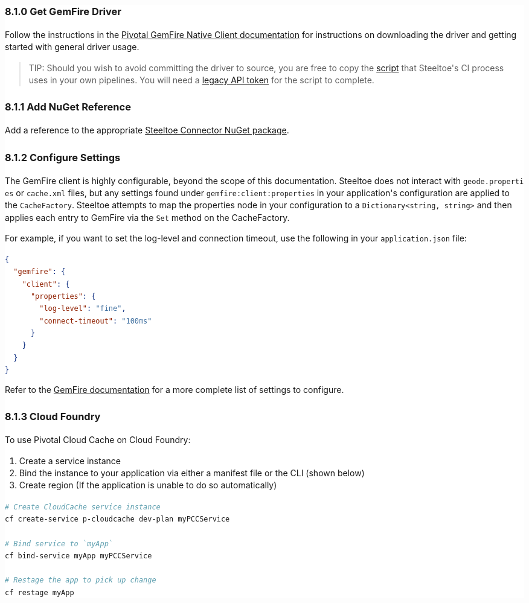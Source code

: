 ### 8.1.0 Get GemFire Driver

Follow the instructions in the [Pivotal GemFire Native Client documentation](https://gemfire-native.docs.pivotal.io/100/gemfire-native-client/install-upgrade-native.html) for instructions on downloading the driver and getting started with general driver usage.

>TIP: Should you wish to avoid committing the driver to source, you are free to copy the [script](https://github.com/SteeltoeOSS/steeltoe/blob/2.x/src/Connectors/EnableGemFire.ps1) that Steeltoe's CI process uses in your own pipelines. You will need a [legacy API token](https://network.pivotal.io/docs/api#how-to-authenticate) for the script to complete.

### 8.1.1 Add NuGet Reference

Add a reference to the appropriate [Steeltoe Connector NuGet package](#add-nuget-references).

### 8.1.2 Configure Settings

The GemFire client is highly configurable, beyond the scope of this documentation.
Steeltoe does not interact with `geode.properties` or `cache.xml` files, but any settings found under `gemfire:client:properties` in your application's configuration are applied to the `CacheFactory`.
Steeltoe attempts to map the properties node in your configuration to a `Dictionary<string, string>` and then applies each entry to GemFire via the `Set` method on the CacheFactory.

For example, if you want to set the log-level and connection timeout, use the following in your `application.json` file:

```json
{
  "gemfire": {
    "client": {
      "properties": {
        "log-level": "fine",
        "connect-timeout": "100ms"
      }
    }
  }
}
```

Refer to the [GemFire documentation](https://gemfire-native.docs.pivotal.io/100/geode-native-client/configuring/sysprops.html) for a more complete list of settings to configure.

### 8.1.3 Cloud Foundry

To use Pivotal Cloud Cache on Cloud Foundry:

1. Create a service instance
1. Bind the instance to your application via either a manifest file or the CLI (shown below)
1. Create region (If the application is unable to do so automatically)

```bash
# Create CloudCache service instance
cf create-service p-cloudcache dev-plan myPCCService

# Bind service to `myApp`
cf bind-service myApp myPCCService

# Restage the app to pick up change
cf restage myApp
```
